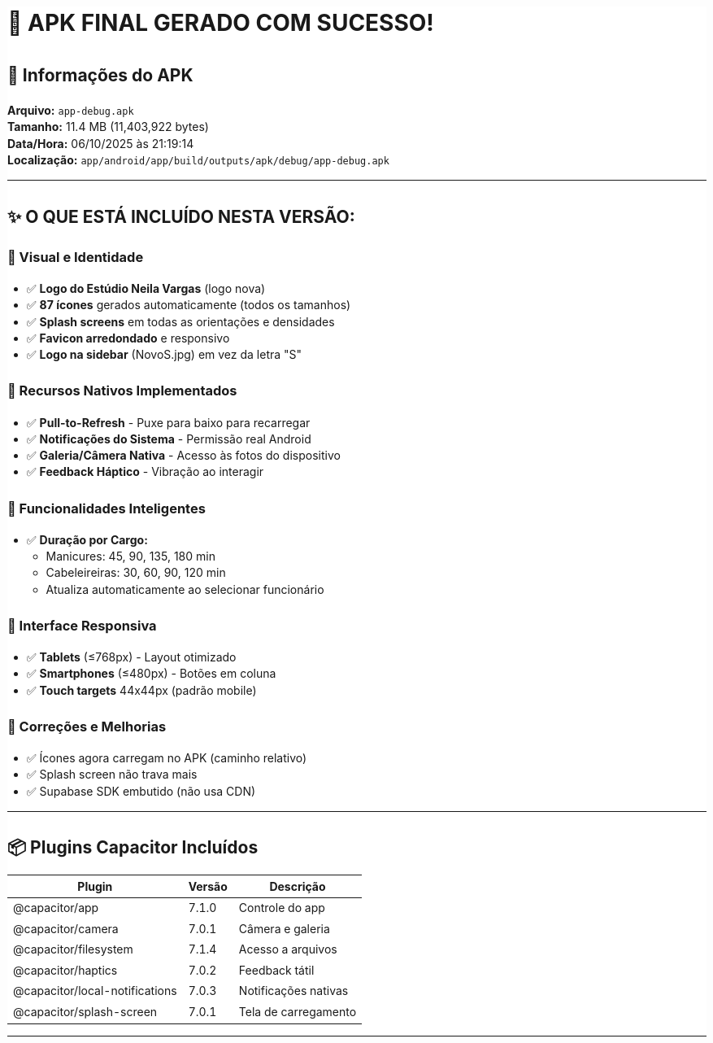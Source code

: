 # 🎉 APK FINAL GERADO COM SUCESSO!

## 📱 Informações do APK

**Arquivo:** `app-debug.apk`  
**Tamanho:** 11.4 MB (11,403,922 bytes)  
**Data/Hora:** 06/10/2025 às 21:19:14  
**Localização:** `app/android/app/build/outputs/apk/debug/app-debug.apk`

---

## ✨ O QUE ESTÁ INCLUÍDO NESTA VERSÃO:

### 🎨 Visual e Identidade
- ✅ **Logo do Estúdio Neila Vargas** (logo nova)
- ✅ **87 ícones** gerados automaticamente (todos os tamanhos)
- ✅ **Splash screens** em todas as orientações e densidades
- ✅ **Favicon arredondado** e responsivo
- ✅ **Logo na sidebar** (NovoS.jpg) em vez da letra "S"

### 🚀 Recursos Nativos Implementados
- ✅ **Pull-to-Refresh** - Puxe para baixo para recarregar
- ✅ **Notificações do Sistema** - Permissão real Android
- ✅ **Galeria/Câmera Nativa** - Acesso às fotos do dispositivo
- ✅ **Feedback Háptico** - Vibração ao interagir

### 🎯 Funcionalidades Inteligentes
- ✅ **Duração por Cargo:**
  - Manicures: 45, 90, 135, 180 min
  - Cabeleireiras: 30, 60, 90, 120 min
  - Atualiza automaticamente ao selecionar funcionário

### 📱 Interface Responsiva
- ✅ **Tablets** (≤768px) - Layout otimizado
- ✅ **Smartphones** (≤480px) - Botões em coluna
- ✅ **Touch targets** 44x44px (padrão mobile)

### 🔧 Correções e Melhorias
- ✅ Ícones agora carregam no APK (caminho relativo)
- ✅ Splash screen não trava mais
- ✅ Supabase SDK embutido (não usa CDN)

---

## 📦 Plugins Capacitor Incluídos

| Plugin | Versão | Descrição |
|--------|--------|-----------|
| @capacitor/app | 7.1.0 | Controle do app |
| @capacitor/camera | 7.0.1 | Câmera e galeria |
| @capacitor/filesystem | 7.1.4 | Acesso a arquivos |
| @capacitor/haptics | 7.0.2 | Feedback tátil |
| @capacitor/local-notifications | 7.0.3 | Notificações nativas |
| @capacitor/splash-screen | 7.0.1 | Tela de carregamento |

---